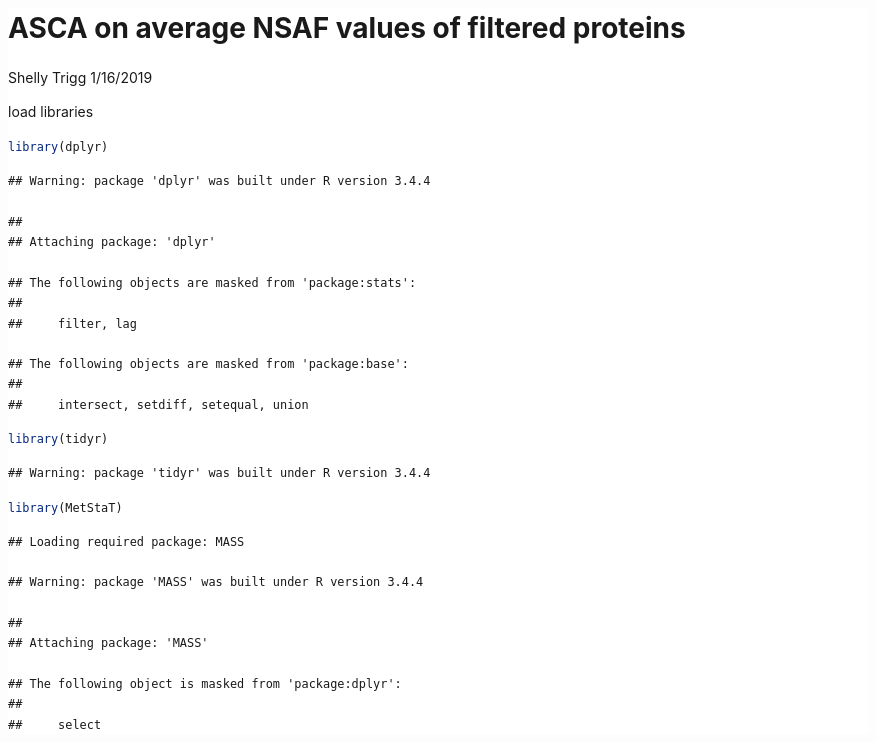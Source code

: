 ASCA on average NSAF values of filtered proteins
================
Shelly Trigg
1/16/2019

load libraries

``` r
library(dplyr)
```

    ## Warning: package 'dplyr' was built under R version 3.4.4

    ## 
    ## Attaching package: 'dplyr'

    ## The following objects are masked from 'package:stats':
    ## 
    ##     filter, lag

    ## The following objects are masked from 'package:base':
    ## 
    ##     intersect, setdiff, setequal, union

``` r
library(tidyr)
```

    ## Warning: package 'tidyr' was built under R version 3.4.4

``` r
library(MetStaT)
```

    ## Loading required package: MASS

    ## Warning: package 'MASS' was built under R version 3.4.4

    ## 
    ## Attaching package: 'MASS'

    ## The following object is masked from 'package:dplyr':
    ## 
    ##     select
